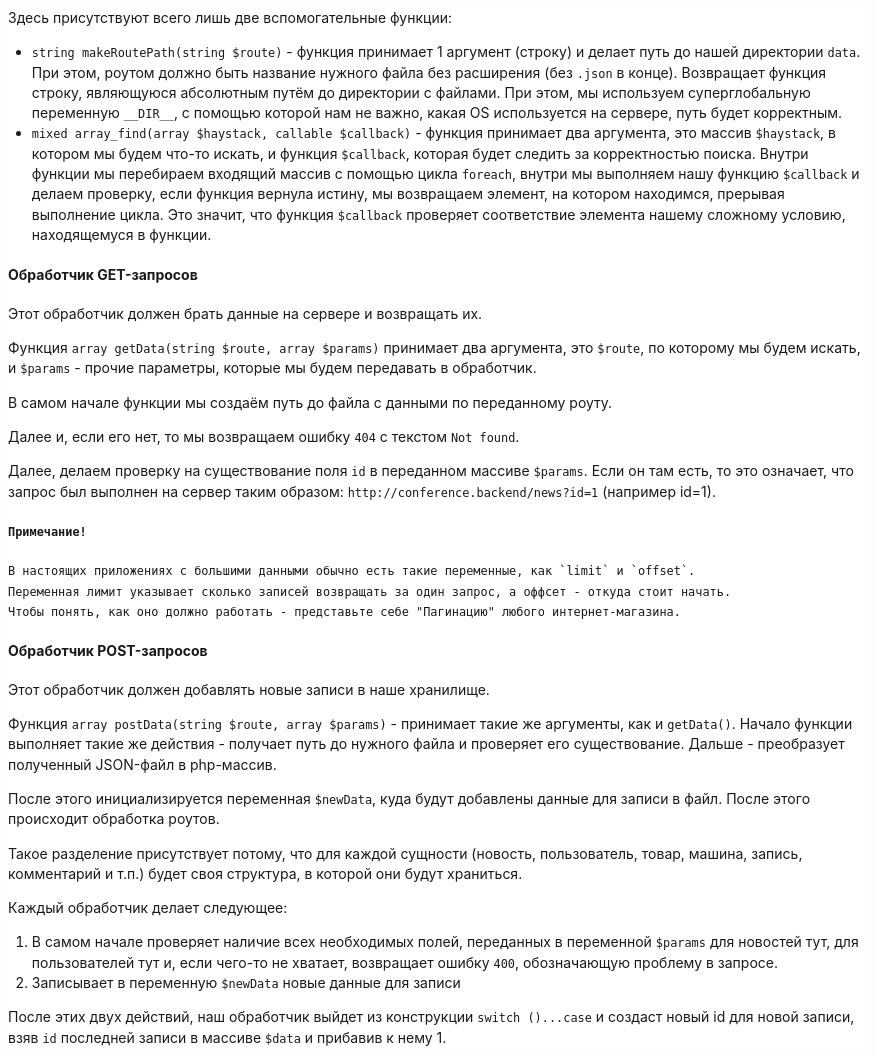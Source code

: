 Здесь присутствуют всего лишь две вспомогательные функции:
+ `string makeRoutePath(string $route)` - функция принимает 1 аргумент (строку) и делает путь до нашей директории `data`. При этом, роутом должно быть название нужного файла без расширения (без `.json` в конце). Возвращает функция строку, являющуюся абсолютным путём до директории с файлами. При этом, мы используем суперглобальную переменную `__DIR__`, с помощью которой нам не важно, какая OS используется на сервере, путь будет корректным.
+ `mixed array_find(array $haystack, callable $callback)` - функция принимает два аргумента, это массив `$haystack`, в котором мы будем что-то искать, и функция `$callback`, которая будет следить за корректностью поиска. Внутри функции мы перебираем входящий массив с помощью цикла `foreach`, внутри мы выполняем нашу функцию `$callback` и делаем проверку, если функция вернула истину, мы возвращаем элемент, на котором находимся, прерывая выполнение цикла. Это значит, что функция `$callback` проверяет соответствие элемента нашему сложному условию, находящемуся в функции. 

#### Обработчик GET-запросов
Этот обработчик должен брать данные на сервере и возвращать их.

Функция `array getData(string $route, array $params)` принимает два аргумента, это `$route`, по которому мы будем искать, и `$params` - прочие параметры, которые мы будем передавать в обработчик.

В самом начале функции мы создаём путь до файла с данными по переданному роуту.

Далее и, если его нет, то мы возвращаем ошибку `404` с текстом `Not found`.

Далее, делаем проверку на существование поля `id` в переданном массиве `$params`. Если он там есть, то это означает, что запрос был выполнен на сервер таким образом:
`http://conference.backend/news?id=1` (например id=1).


#### `Примечание!`
```
В настоящих приложениях с большими данными обычно есть такие переменные, как `limit` и `offset`. 
Переменная лимит указывает сколько записей возвращать за один запрос, а оффсет - откуда стоит начать. 
Чтобы понять, как оно должно работать - представьте себе "Пагинацию" любого интернет-магазина.
```

#### Обработчик POST-запросов
Этот обработчик должен добавлять новые записи в наше хранилище.

Функция `array postData(string $route, array $params)` - принимает такие же аргументы, как и `getData()`. Начало функции выполняет такие же действия - получает путь до нужного файла и проверяет его существование. Дальше - преобразует полученный JSON-файл в php-массив.

После этого инициализируется переменная `$newData`, куда будут добавлены данные для записи в файл. После этого происходит обработка роутов.

Такое разделение присутствует потому, что для каждой сущности (новость, пользователь, товар, машина, запись, комментарий и т.п.) будет своя структура, в которой они будут храниться.

Каждый обработчик делает следующее:
1. В самом начале проверяет наличие всех необходимых полей, переданных в переменной `$params` для новостей тут, для пользователей тут и, если чего-то не хватает, возвращает ошибку `400`, обозначающую проблему в запросе.
2. Записывает в переменную `$newData` новые данные для записи

После этих двух действий, наш обработчик выйдет из конструкции `switch ()...case` и создаст новый id для новой записи, взяв `id` последней записи в массиве `$data` и прибавив к нему 1.
